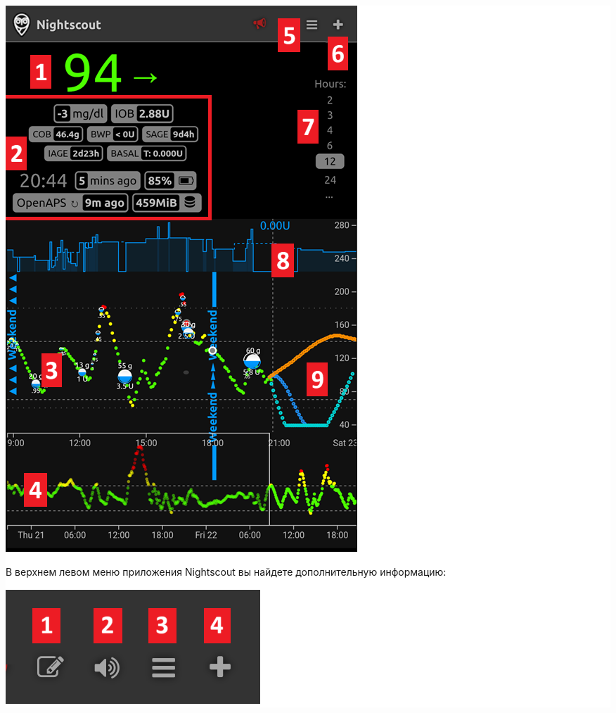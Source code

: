 ![изображение](../images/remote-control-28.png)

В верхнем левом меню приложения Nightscout вы найдете дополнительную информацию:

![верхняя панель Nightscout](../images/remote-control-29.png)
